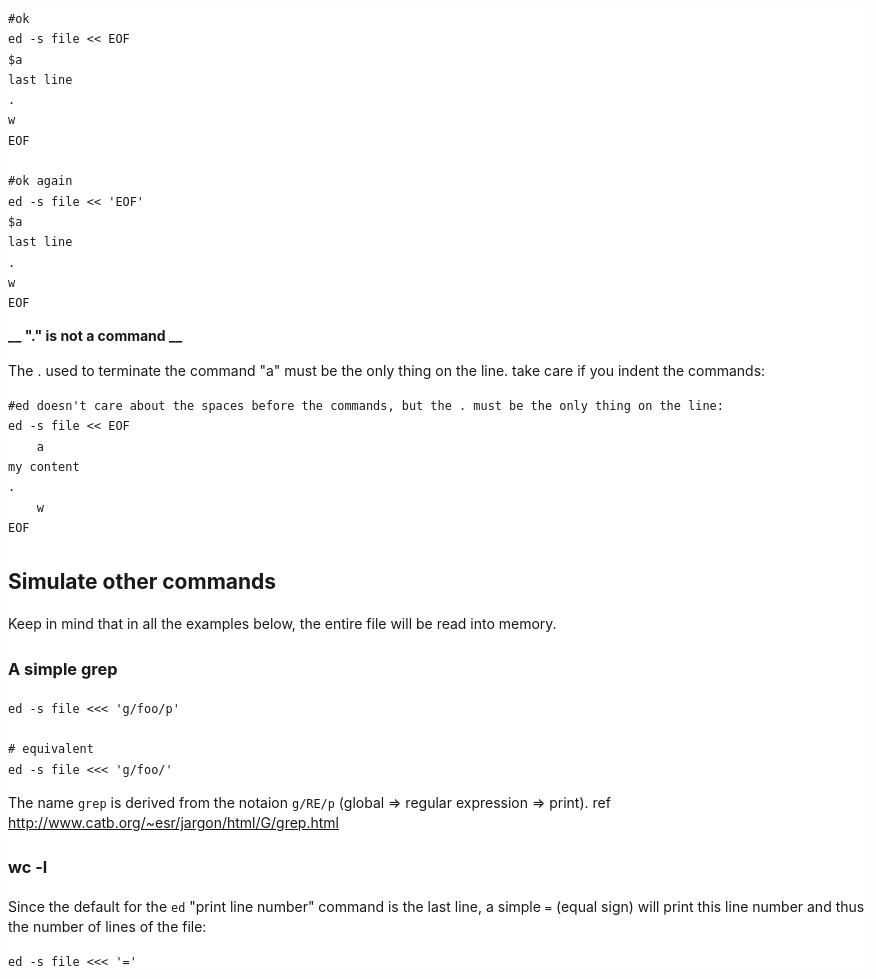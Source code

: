     #ok
    ed -s file << EOF
    $a
    last line
    .
    w
    EOF

    #ok again
    ed -s file << 'EOF'
    $a
    last line
    .
    w
    EOF

**\_\_ "." is not a command \_\_**

The . used to terminate the command "a" must be the only thing on the
line. take care if you indent the commands:

    #ed doesn't care about the spaces before the commands, but the . must be the only thing on the line:
    ed -s file << EOF
        a
    my content
    .
        w
    EOF

## Simulate other commands

Keep in mind that in all the examples below, the entire file will be
read into memory.

### A simple grep

    ed -s file <<< 'g/foo/p'

    # equivalent
    ed -s file <<< 'g/foo/'

The name `grep` is derived from the notaion `g/RE/p` (global => regular
expression => print). ref
<http://www.catb.org/~esr/jargon/html/G/grep.html>

### wc -l

Since the default for the `ed` "print line number" command is the last
line, a simple `=` (equal sign) will print this line number and thus the
number of lines of the file:

    ed -s file <<< '='
